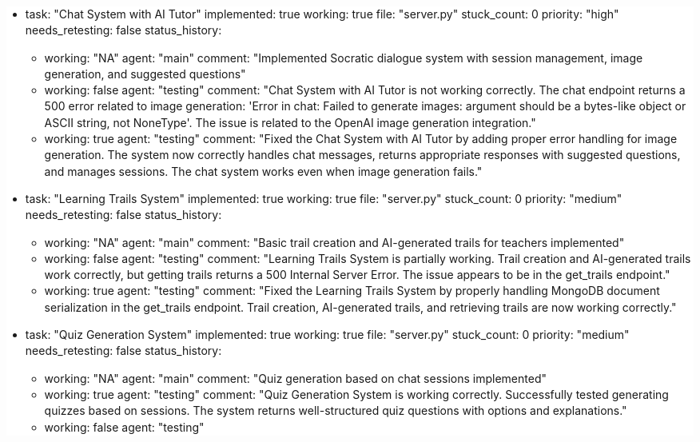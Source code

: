   - task: "Chat System with AI Tutor"
    implemented: true
    working: true
    file: "server.py"
    stuck_count: 0
    priority: "high"
    needs_retesting: false
    status_history:
      - working: "NA"
        agent: "main"
        comment: "Implemented Socratic dialogue system with session management, image generation, and suggested questions"
      - working: false
        agent: "testing"
        comment: "Chat System with AI Tutor is not working correctly. The chat endpoint returns a 500 error related to image generation: 'Error in chat: Failed to generate images: argument should be a bytes-like object or ASCII string, not NoneType'. The issue is related to the OpenAI image generation integration."
      - working: true
        agent: "testing"
        comment: "Fixed the Chat System with AI Tutor by adding proper error handling for image generation. The system now correctly handles chat messages, returns appropriate responses with suggested questions, and manages sessions. The chat system works even when image generation fails."

  - task: "Learning Trails System"
    implemented: true
    working: true
    file: "server.py"
    stuck_count: 0
    priority: "medium"
    needs_retesting: false
    status_history:
      - working: "NA"
        agent: "main"
        comment: "Basic trail creation and AI-generated trails for teachers implemented"
      - working: false
        agent: "testing"
        comment: "Learning Trails System is partially working. Trail creation and AI-generated trails work correctly, but getting trails returns a 500 Internal Server Error. The issue appears to be in the get_trails endpoint."
      - working: true
        agent: "testing"
        comment: "Fixed the Learning Trails System by properly handling MongoDB document serialization in the get_trails endpoint. Trail creation, AI-generated trails, and retrieving trails are now working correctly."

  - task: "Quiz Generation System"
    implemented: true
    working: true
    file: "server.py"
    stuck_count: 0
    priority: "medium"
    needs_retesting: false
    status_history:
      - working: "NA"
        agent: "main"
        comment: "Quiz generation based on chat sessions implemented"
      - working: true
        agent: "testing"
        comment: "Quiz Generation System is working correctly. Successfully tested generating quizzes based on sessions. The system returns well-structured quiz questions with options and explanations."
      - working: false
        agent: "testing"